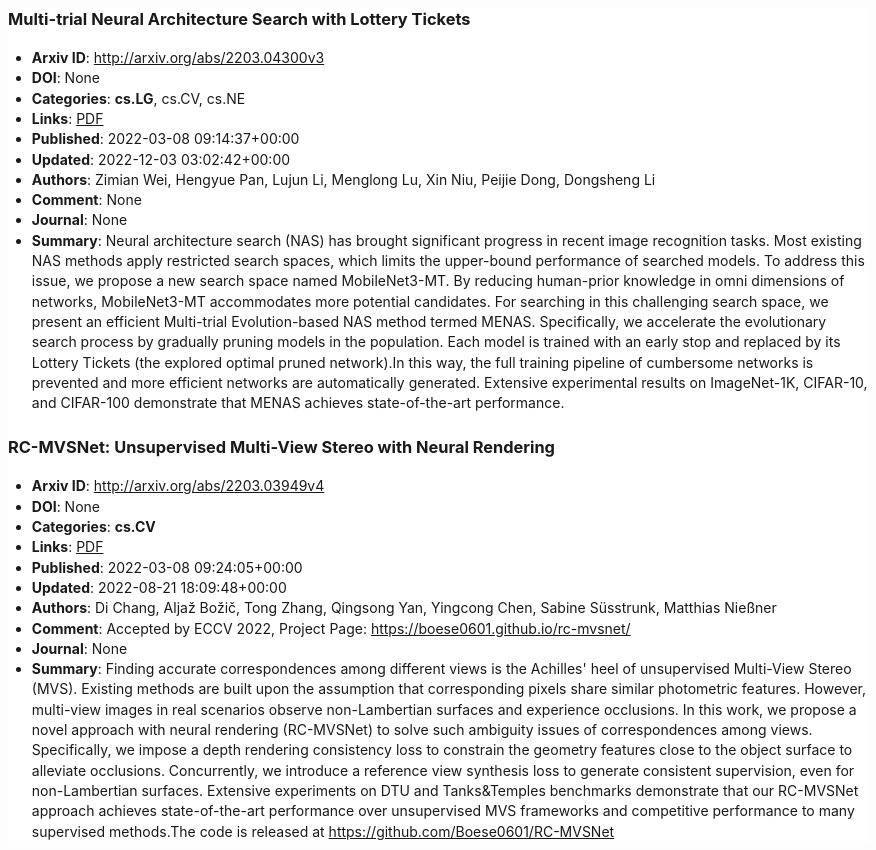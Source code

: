 

### Multi-trial Neural Architecture Search with Lottery Tickets
- **Arxiv ID**: http://arxiv.org/abs/2203.04300v3
- **DOI**: None
- **Categories**: **cs.LG**, cs.CV, cs.NE
- **Links**: [PDF](http://arxiv.org/pdf/2203.04300v3)
- **Published**: 2022-03-08 09:14:37+00:00
- **Updated**: 2022-12-03 03:02:42+00:00
- **Authors**: Zimian Wei, Hengyue Pan, Lujun Li, Menglong Lu, Xin Niu, Peijie Dong, Dongsheng Li
- **Comment**: None
- **Journal**: None
- **Summary**: Neural architecture search (NAS) has brought significant progress in recent image recognition tasks. Most existing NAS methods apply restricted search spaces, which limits the upper-bound performance of searched models. To address this issue, we propose a new search space named MobileNet3-MT. By reducing human-prior knowledge in omni dimensions of networks, MobileNet3-MT accommodates more potential candidates. For searching in this challenging search space, we present an efficient Multi-trial Evolution-based NAS method termed MENAS. Specifically, we accelerate the evolutionary search process by gradually pruning models in the population. Each model is trained with an early stop and replaced by its Lottery Tickets (the explored optimal pruned network).In this way, the full training pipeline of cumbersome networks is prevented and more efficient networks are automatically generated. Extensive experimental results on ImageNet-1K, CIFAR-10, and CIFAR-100 demonstrate that MENAS achieves state-of-the-art performance.



### RC-MVSNet: Unsupervised Multi-View Stereo with Neural Rendering
- **Arxiv ID**: http://arxiv.org/abs/2203.03949v4
- **DOI**: None
- **Categories**: **cs.CV**
- **Links**: [PDF](http://arxiv.org/pdf/2203.03949v4)
- **Published**: 2022-03-08 09:24:05+00:00
- **Updated**: 2022-08-21 18:09:48+00:00
- **Authors**: Di Chang, Aljaž Božič, Tong Zhang, Qingsong Yan, Yingcong Chen, Sabine Süsstrunk, Matthias Nießner
- **Comment**: Accepted by ECCV 2022, Project Page:
  https://boese0601.github.io/rc-mvsnet/
- **Journal**: None
- **Summary**: Finding accurate correspondences among different views is the Achilles' heel of unsupervised Multi-View Stereo (MVS). Existing methods are built upon the assumption that corresponding pixels share similar photometric features. However, multi-view images in real scenarios observe non-Lambertian surfaces and experience occlusions. In this work, we propose a novel approach with neural rendering (RC-MVSNet) to solve such ambiguity issues of correspondences among views. Specifically, we impose a depth rendering consistency loss to constrain the geometry features close to the object surface to alleviate occlusions. Concurrently, we introduce a reference view synthesis loss to generate consistent supervision, even for non-Lambertian surfaces. Extensive experiments on DTU and Tanks\&Temples benchmarks demonstrate that our RC-MVSNet approach achieves state-of-the-art performance over unsupervised MVS frameworks and competitive performance to many supervised methods.The code is released at https://github.com/Boese0601/RC-MVSNet
